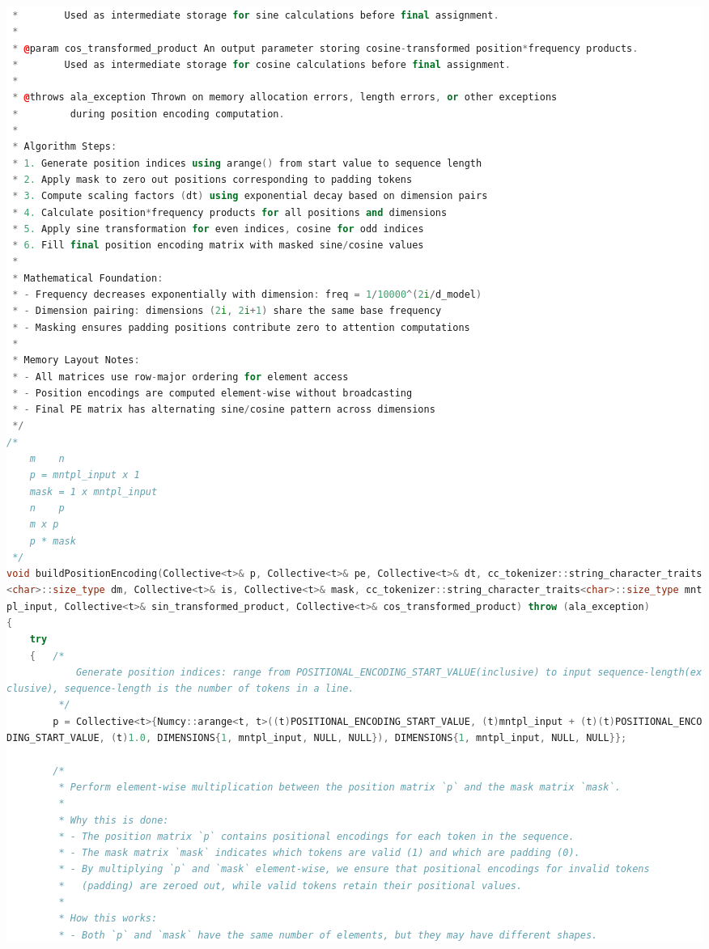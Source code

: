 ```C++
 *        Used as intermediate storage for sine calculations before final assignment.
 * 
 * @param cos_transformed_product An output parameter storing cosine-transformed position*frequency products.
 *        Used as intermediate storage for cosine calculations before final assignment.
 *
 * @throws ala_exception Thrown on memory allocation errors, length errors, or other exceptions
 *         during position encoding computation.
 *
 * Algorithm Steps:
 * 1. Generate position indices using arange() from start value to sequence length
 * 2. Apply mask to zero out positions corresponding to padding tokens
 * 3. Compute scaling factors (dt) using exponential decay based on dimension pairs
 * 4. Calculate position*frequency products for all positions and dimensions
 * 5. Apply sine transformation for even indices, cosine for odd indices
 * 6. Fill final position encoding matrix with masked sine/cosine values
 *
 * Mathematical Foundation:
 * - Frequency decreases exponentially with dimension: freq = 1/10000^(2i/d_model)
 * - Dimension pairing: dimensions (2i, 2i+1) share the same base frequency
 * - Masking ensures padding positions contribute zero to attention computations
 *
 * Memory Layout Notes:
 * - All matrices use row-major ordering for element access
 * - Position encodings are computed element-wise without broadcasting
 * - Final PE matrix has alternating sine/cosine pattern across dimensions
 */
/*
    m    n
    p = mntpl_input x 1
    mask = 1 x mntpl_input
    n    p           
    m x p                 
    p * mask   
 */
void buildPositionEncoding(Collective<t>& p, Collective<t>& pe, Collective<t>& dt, cc_tokenizer::string_character_traits<char>::size_type dm, Collective<t>& is, Collective<t>& mask, cc_tokenizer::string_character_traits<char>::size_type mntpl_input, Collective<t>& sin_transformed_product, Collective<t>& cos_transformed_product) throw (ala_exception)
{            
    try
    {   /*
            Generate position indices: range from POSITIONAL_ENCODING_START_VALUE(inclusive) to input sequence-length(exclusive), sequence-length is the number of tokens in a line.        
         */
        p = Collective<t>{Numcy::arange<t, t>((t)POSITIONAL_ENCODING_START_VALUE, (t)mntpl_input + (t)(t)POSITIONAL_ENCODING_START_VALUE, (t)1.0, DIMENSIONS{1, mntpl_input, NULL, NULL}), DIMENSIONS{1, mntpl_input, NULL, NULL}};                
 
        /*
         * Perform element-wise multiplication between the position matrix `p` and the mask matrix `mask`.
         *
         * Why this is done:
         * - The position matrix `p` contains positional encodings for each token in the sequence.
         * - The mask matrix `mask` indicates which tokens are valid (1) and which are padding (0).
         * - By multiplying `p` and `mask` element-wise, we ensure that positional encodings for invalid tokens
         *   (padding) are zeroed out, while valid tokens retain their positional values.
         *
         * How this works:
         * - Both `p` and `mask` have the same number of elements, but they may have different shapes.
```
